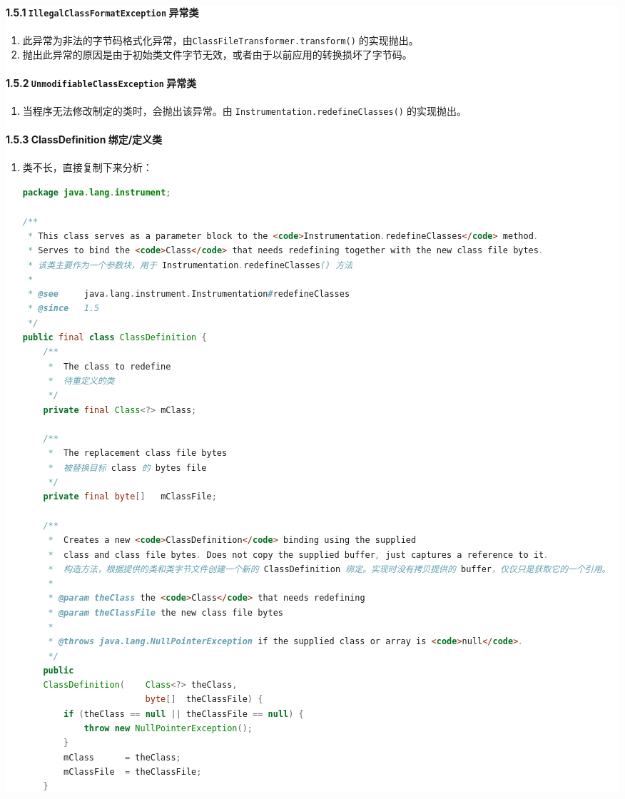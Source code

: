 #### 1.5.1 `IllegalClassFormatException` 异常类

1. 此异常为非法的字节码格式化异常，由`ClassFileTransformer.transform()` 的实现抛出。
2. 抛出此异常的原因是由于初始类文件字节无效，或者由于以前应用的转换损坏了字节码。

#### 1.5.2 `UnmodifiableClassException` 异常类

1. 当程序无法修改制定的类时，会抛出该异常。由 `Instrumentation.redefineClasses()` 的实现抛出。

#### 1.5.3 ClassDefinition 绑定/定义类

1. 类不长，直接复制下来分析：
    ```java
    package java.lang.instrument;
    
    /**
     * This class serves as a parameter block to the <code>Instrumentation.redefineClasses</code> method.
     * Serves to bind the <code>Class</code> that needs redefining together with the new class file bytes.
     * 该类主要作为一个参数块，用于 Instrumentation.redefineClasses() 方法
     *
     * @see     java.lang.instrument.Instrumentation#redefineClasses
     * @since   1.5
     */
    public final class ClassDefinition {
        /**
         *  The class to redefine
         *  待重定义的类
         */
        private final Class<?> mClass;
    
        /**
         *  The replacement class file bytes
         *  被替换目标 class 的 bytes file
         */
        private final byte[]   mClassFile;
    
        /**
         *  Creates a new <code>ClassDefinition</code> binding using the supplied
         *  class and class file bytes. Does not copy the supplied buffer, just captures a reference to it.
         *  构造方法，根据提供的类和类字节文件创建一个新的 ClassDefinition 绑定。实现时没有拷贝提供的 buffer，仅仅只是获取它的一个引用。
         *
         * @param theClass the <code>Class</code> that needs redefining
         * @param theClassFile the new class file bytes
         *
         * @throws java.lang.NullPointerException if the supplied class or array is <code>null</code>.
         */
        public
        ClassDefinition(    Class<?> theClass,
                            byte[]  theClassFile) {
            if (theClass == null || theClassFile == null) {
                throw new NullPointerException();
            }
            mClass      = theClass;
            mClassFile  = theClassFile;
        }
    
